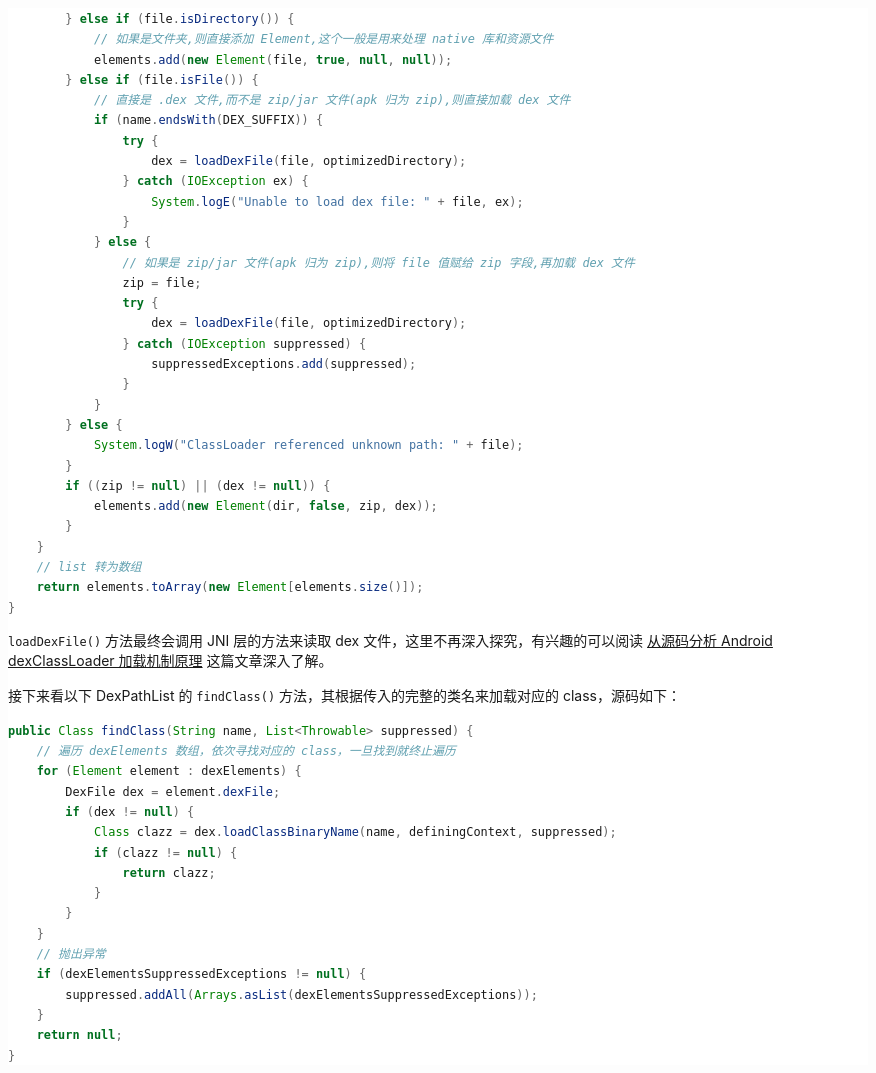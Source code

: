 ```java
        } else if (file.isDirectory()) {
            // 如果是文件夹,则直接添加 Element,这个一般是用来处理 native 库和资源文件
            elements.add(new Element(file, true, null, null));
        } else if (file.isFile()) {
            // 直接是 .dex 文件,而不是 zip/jar 文件(apk 归为 zip),则直接加载 dex 文件
            if (name.endsWith(DEX_SUFFIX)) {
                try {
                    dex = loadDexFile(file, optimizedDirectory);
                } catch (IOException ex) {
                    System.logE("Unable to load dex file: " + file, ex);
                }
            } else {
                // 如果是 zip/jar 文件(apk 归为 zip),则将 file 值赋给 zip 字段,再加载 dex 文件
                zip = file;
                try {
                    dex = loadDexFile(file, optimizedDirectory);
                } catch (IOException suppressed) {
                    suppressedExceptions.add(suppressed);
                }
            }
        } else {
            System.logW("ClassLoader referenced unknown path: " + file);
        }
        if ((zip != null) || (dex != null)) {
            elements.add(new Element(dir, false, zip, dex));
        }
    }
    // list 转为数组
    return elements.toArray(new Element[elements.size()]);
}
```

`loadDexFile()` 方法最终会调用 JNI 层的方法来读取 dex 文件，这里不再深入探究，有兴趣的可以阅读 [从源码分析 Android dexClassLoader 加载机制原理](http://blog.csdn.net/nanzhiwen666/article/details/50515895) 这篇文章深入了解。

接下来看以下 DexPathList 的 `findClass()` 方法，其根据传入的完整的类名来加载对应的 class，源码如下：

```java
public Class findClass(String name, List<Throwable> suppressed) {
	// 遍历 dexElements 数组，依次寻找对应的 class，一旦找到就终止遍历
    for (Element element : dexElements) {
        DexFile dex = element.dexFile;
        if (dex != null) {
            Class clazz = dex.loadClassBinaryName(name, definingContext, suppressed);
            if (clazz != null) {
                return clazz;
            }
        }
    }
    // 抛出异常
    if (dexElementsSuppressedExceptions != null) {
        suppressed.addAll(Arrays.asList(dexElementsSuppressedExceptions));
    }
    return null;
} 
```
